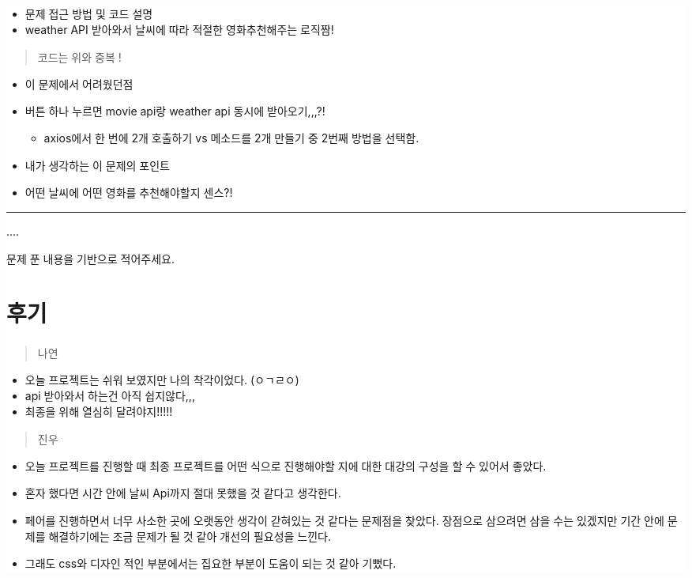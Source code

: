 * 문제 접근 방법 및 코드 설명
* weather API 받아와서 날씨에 따라 적절한 영화추천해주는 로직짬!

> 코드는 위와 중복 !

* 이 문제에서 어려웠던점
* 버튼 하나 누르면 movie api랑 weather api 동시에 받아오기,,,?!
  * axios에서 한 번에 2개 호출하기 vs 메소드를 2개 만들기 중 2번째 방법을 선택함.

* 내가 생각하는 이 문제의 포인트
* 어떤 날씨에 어떤 영화를 추천해야할지 센스?!

-----

....

문제 푼 내용을 기반으로 적어주세요.

# 후기

> 나연

* 오늘 프로젝트는 쉬워 보였지만 나의 착각이었다. (ㅇㄱㄹㅇ)
* api 받아와서 하는건 아직 쉽지않다,,,
* 최종을 위해 열심히 달려야지!!!!!

> 진우

- 오늘 프로젝트를 진행할 때 최종 프로젝트를 어떤 식으로 진행해야할 지에 대한 대강의 구성을 할 수 있어서 좋았다.

- 혼자 했다면 시간 안에 날씨 Api까지 절대 못했을 것 같다고 생각한다.

- 페어를 진행하면서 너무 사소한 곳에 오랫동안 생각이 갇혀있는 것 같다는 문제점을 찾았다. 장점으로 삼으려면 삼을 수는 있겠지만 기간 안에 문제를 해결하기에는 조금 문제가 될 것 같아 개선의 필요성을 느낀다.

- 그래도 css와 디자인 적인 부분에서는 집요한 부분이 도움이 되는 것 같아 기뻤다.
